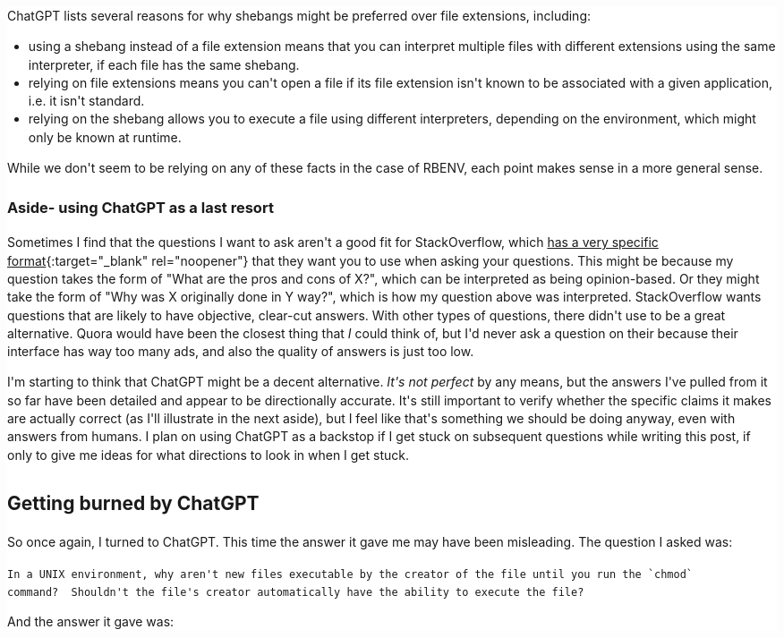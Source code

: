 ChatGPT lists several reasons for why shebangs might be preferred over file extensions, including:

 - using a shebang instead of a file extension means that you can interpret multiple files with different extensions using the same interpreter, if each file has the same shebang.
 - relying on file extensions means you can't open a file if its file extension isn't known to be associated with a given application, i.e. it isn't standard.
 - relying on the shebang allows you to execute a file using different interpreters, depending on the environment, which might only be known at runtime.

While we don't seem to be relying on any of these facts in the case of RBENV, each point makes sense in a more general sense.

### Aside- using ChatGPT as a last resort

Sometimes I find that the questions I want to ask aren't a good fit for StackOverflow, which [has a very specific format](https://stackoverflow.com/help/how-to-ask){:target="_blank" rel="noopener"} that they want you to use when asking your questions.  This might be because my question takes the form of "What are the pros and cons of X?", which can be interpreted as being opinion-based.  Or they might take the form of "Why was X originally done in Y way?", which is how my question above was interpreted.  StackOverflow wants questions that are likely to have objective, clear-cut answers.  With other types of questions, there didn't use to be a great alternative.  Quora would have been the closest thing that *I* could think of, but I'd never ask a question on their because their interface has way too many ads, and also the quality of answers is just too low.

I'm starting to think that ChatGPT might be a decent alternative.  *It's not perfect* by any means, but the answers I've pulled from it so far have been detailed and appear to be directionally accurate.  It's still important to verify whether the specific claims it makes are actually correct (as I'll illustrate in the next aside), but I feel like that's something we should be doing anyway, even with answers from humans.  I plan on using ChatGPT as a backstop if I get stuck on subsequent questions while writing this post, if only to give me ideas for what directions to look in when I get stuck.

## Getting burned by ChatGPT

So once again, I turned to ChatGPT.  This time the answer it gave me may have been misleading.  The question I asked was:

```
In a UNIX environment, why aren't new files executable by the creator of the file until you run the `chmod`
command?  Shouldn't the file's creator automatically have the ability to execute the file?
```

And the answer it gave was:

<p style="text-align: center">